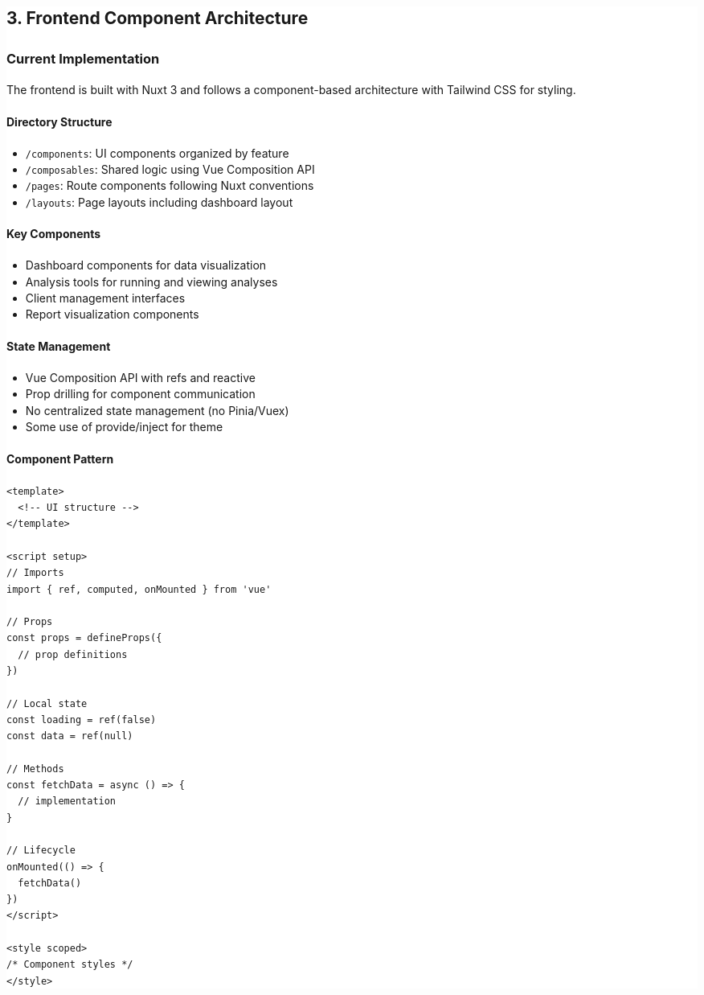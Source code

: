 ## 3. Frontend Component Architecture

### Current Implementation

The frontend is built with Nuxt 3 and follows a component-based architecture with Tailwind CSS for styling.

#### Directory Structure
- `/components`: UI components organized by feature
- `/composables`: Shared logic using Vue Composition API
- `/pages`: Route components following Nuxt conventions
- `/layouts`: Page layouts including dashboard layout

#### Key Components
- Dashboard components for data visualization
- Analysis tools for running and viewing analyses
- Client management interfaces
- Report visualization components

#### State Management
- Vue Composition API with refs and reactive
- Prop drilling for component communication
- No centralized state management (no Pinia/Vuex)
- Some use of provide/inject for theme

#### Component Pattern
```vue
<template>
  <!-- UI structure -->
</template>

<script setup>
// Imports
import { ref, computed, onMounted } from 'vue'

// Props
const props = defineProps({
  // prop definitions
})

// Local state
const loading = ref(false)
const data = ref(null)

// Methods
const fetchData = async () => {
  // implementation
}

// Lifecycle
onMounted(() => {
  fetchData()
})
</script>

<style scoped>
/* Component styles */
</style>
```
